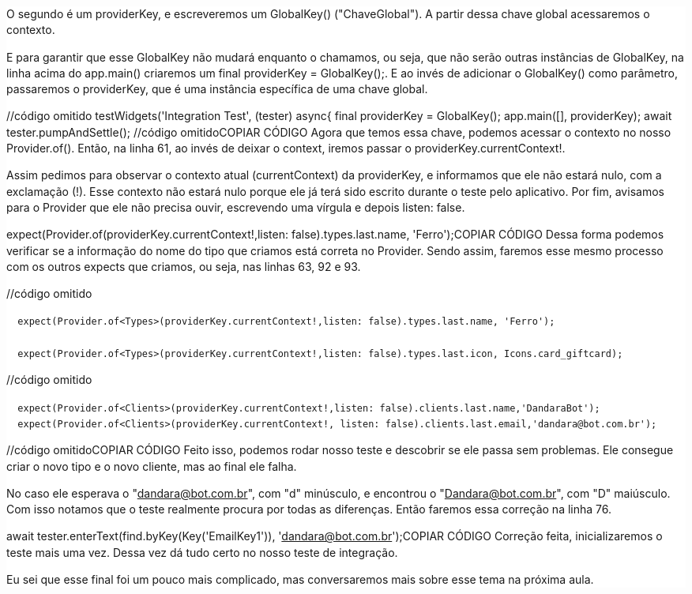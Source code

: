 O segundo é um providerKey, e escreveremos um GlobalKey() ("ChaveGlobal"). A partir dessa chave global acessaremos o contexto.

E para garantir que esse GlobalKey não mudará enquanto o chamamos, ou seja, que não serão outras instâncias de GlobalKey, na linha acima do app.main() criaremos um final providerKey = GlobalKey();. E ao invés de adicionar o GlobalKey() como parâmetro, passaremos o providerKey, que é uma instância específica de uma chave global.

//código omitido
    testWidgets('Integration Test', (tester) async{
      final providerKey = GlobalKey();
      app.main([], providerKey);
      await tester.pumpAndSettle();
//código omitidoCOPIAR CÓDIGO
Agora que temos essa chave, podemos acessar o contexto no nosso Provider.of(). Então, na linha 61, ao invés de deixar o context, iremos passar o providerKey.currentContext!.

Assim pedimos para observar o contexto atual (currentContext) da providerKey, e informamos que ele não estará nulo, com a exclamação (!). Esse contexto não estará nulo porque ele já terá sido escrito durante o teste pelo aplicativo. Por fim, avisamos para o Provider que ele não precisa ouvir, escrevendo uma vírgula e depois listen: false.

expect(Provider.of<Types>(providerKey.currentContext!,listen: false).types.last.name, 'Ferro');COPIAR CÓDIGO
Dessa forma podemos verificar se a informação do nome do tipo que criamos está correta no Provider. Sendo assim, faremos esse mesmo processo com os outros expects que criamos, ou seja, nas linhas 63, 92 e 93.

//código omitido

      expect(Provider.of<Types>(providerKey.currentContext!,listen: false).types.last.name, 'Ferro');

      expect(Provider.of<Types>(providerKey.currentContext!,listen: false).types.last.icon, Icons.card_giftcard);

//código omitido

      expect(Provider.of<Clients>(providerKey.currentContext!,listen: false).clients.last.name,'DandaraBot');
      expect(Provider.of<Clients>(providerKey.currentContext!, listen: false).clients.last.email,'dandara@bot.com.br');

//código omitidoCOPIAR CÓDIGO
Feito isso, podemos rodar nosso teste e descobrir se ele passa sem problemas. Ele consegue criar o novo tipo e o novo cliente, mas ao final ele falha.

No caso ele esperava o "dandara@bot.com.br", com "d" minúsculo, e encontrou o "Dandara@bot.com.br", com "D" maiúsculo. Com isso notamos que o teste realmente procura por todas as diferenças. Então faremos essa correção na linha 76.

await tester.enterText(find.byKey(Key('EmailKey1')), 'dandara@bot.com.br');COPIAR CÓDIGO
Correção feita, inicializaremos o teste mais uma vez. Dessa vez dá tudo certo no nosso teste de integração.

Eu sei que esse final foi um pouco mais complicado, mas conversaremos mais sobre esse tema na próxima aula.
